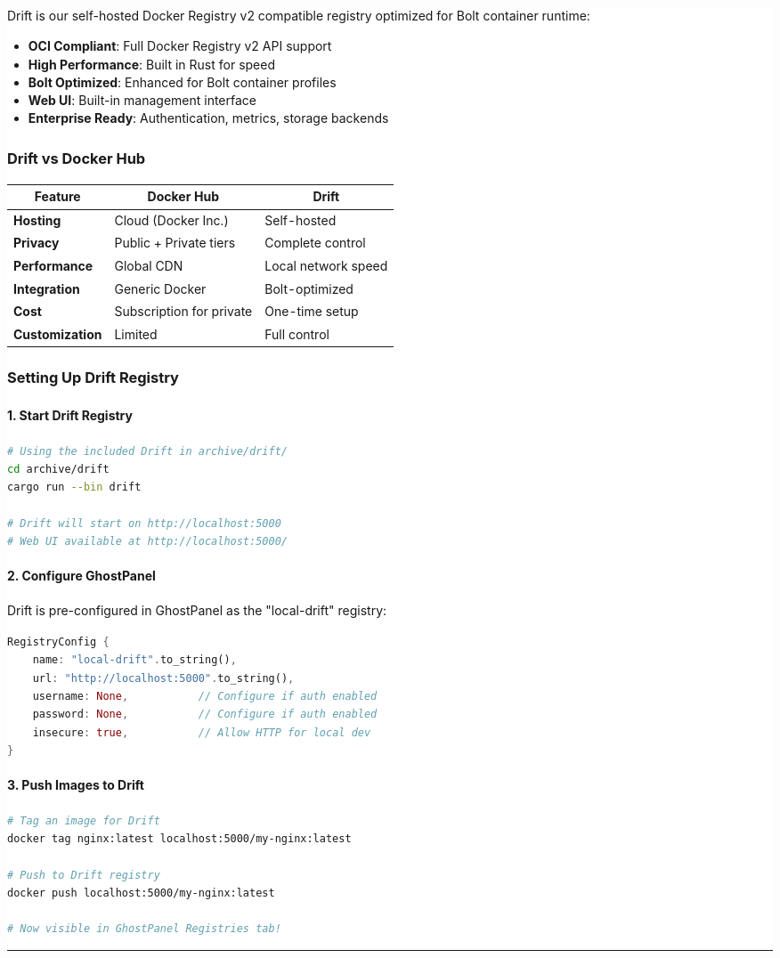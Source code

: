 Drift is our self-hosted Docker Registry v2 compatible registry optimized for Bolt container runtime:

- **OCI Compliant**: Full Docker Registry v2 API support
- **High Performance**: Built in Rust for speed
- **Bolt Optimized**: Enhanced for Bolt container profiles
- **Web UI**: Built-in management interface
- **Enterprise Ready**: Authentication, metrics, storage backends

### **Drift vs Docker Hub**

| Feature | Docker Hub | Drift |
|---------|------------|--------|
| **Hosting** | Cloud (Docker Inc.) | Self-hosted |
| **Privacy** | Public + Private tiers | Complete control |
| **Performance** | Global CDN | Local network speed |
| **Integration** | Generic Docker | Bolt-optimized |
| **Cost** | Subscription for private | One-time setup |
| **Customization** | Limited | Full control |

### **Setting Up Drift Registry**

#### **1. Start Drift Registry**
```bash
# Using the included Drift in archive/drift/
cd archive/drift
cargo run --bin drift

# Drift will start on http://localhost:5000
# Web UI available at http://localhost:5000/
```

#### **2. Configure GhostPanel**

Drift is pre-configured in GhostPanel as the "local-drift" registry:

```rust
RegistryConfig {
    name: "local-drift".to_string(),
    url: "http://localhost:5000".to_string(),
    username: None,           // Configure if auth enabled
    password: None,           // Configure if auth enabled
    insecure: true,           // Allow HTTP for local dev
}
```

#### **3. Push Images to Drift**

```bash
# Tag an image for Drift
docker tag nginx:latest localhost:5000/my-nginx:latest

# Push to Drift registry
docker push localhost:5000/my-nginx:latest

# Now visible in GhostPanel Registries tab!
```

---